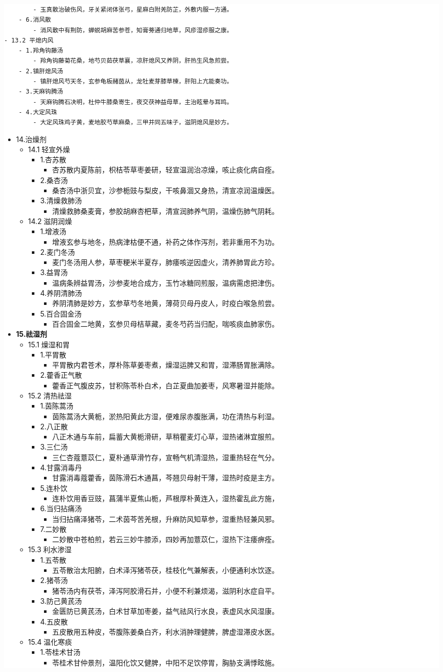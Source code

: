             - 玉真散治破伤风，牙关紧闭体张弓，星麻白附羌防芷，外敷内服一方通。
        - 6.消风散
            - 消风散中有荆防，蝉蜕胡麻苦参苍，知膏蒡通归地草，风疹湿疹服之康。
    - 13.2 平熄内风
        - 1.羚角钩藤汤
            - 羚角钩藤菊花桑，地芍贝茹茯草襄，凉肝熄风又养阴，肝热生风急煎尝。
        - 2.镇肝熄风汤
            - 镇肝熄风芍天冬，玄参龟板赭茵从，龙牡麦芽膝草楝，肝阳上亢能奏功。
        - 3.天麻钩腾汤
            - 天麻钩腾石决明，杜仲牛膝桑寄生，夜交茯神益母草，主治眩晕与耳鸣。
        - 4.大定风珠
            - 大定风珠鸡子黄，麦地胶芍草麻桑，三甲并同五味子，滋阴熄风是妙方。
- 14.治燥剂
    - 14.1 轻宣外燥
        - 1.杏苏散
            - 杏苏散内夏陈前，枳桔苓草枣姜研，轻宣温润治凉燥，咳止痰化病自痊。
        - 2.桑杏汤
            - 桑杏汤中浙贝宜，沙参栀豉与梨皮，干咳鼻涸又身热，清宣凉润温燥医。
        - 3.清燥救肺汤
            - 清燥救肺桑麦膏，参胶胡麻杏杷草，清宣润肺养气阴，温燥伤肺气阴耗。
    - 14.2 滋阴润燥
        - 1.增液汤
            - 增液玄参与地冬，热病津枯便不通，补药之体作泻剂，若非重用不为功。
        - 2.麦门冬汤
            - 麦门冬汤用人参，草枣粳米半夏存，肺痿咳逆因虚火，清养肺胃此方珍。
        - 3.益胃汤
            - 温病条辨益胃汤，沙参麦地合成方，玉竹冰糖同煎服，温病需虑把津伤。
        - 4.养阴清肺汤
            - 养阴清肺是妙方，玄参草芍冬地黄，薄荷贝母丹皮人，时疫白喉急煎尝。
        - 5.百合固金汤
            - 百合固金二地黄，玄参贝母桔草藏，麦冬芍药当归配，喘咳痰血肺家伤。
- **15.祛湿剂**
    - 15.1 燥湿和胃
        - 1.平胃散
            - 平胃散内君苍术，厚朴陈草姜枣煮，燥湿运脾又和胃，湿滞肠胃胀满除。
        - 2.藿香正气散
            - 藿香正气腹皮苏，甘积陈苓朴白术，白芷夏曲加姜枣，风寒暑湿并能除。
    - 15.2 清热祛湿
        - 1.茵陈蒿汤
            - 茵陈蒿汤大黄栀，淤热阳黄此方湿，便难尿赤腹胀满，功在清热与利湿。
        - 2.八正散
            - 八正木通与车前，扁蓄大黄栀滑研，草稍瞿麦灯心草，湿热诸淋宜服煎。
        - 3.三仁汤
            - 三仁杏蔻薏苡仁，夏朴通草滑竹存，宣畅气机清湿热，湿重热轻在气分。
        - 4.甘露消毒丹
            - 甘露消毒蔻藿香，茵陈滑石木通菖，芩翘贝母射干薄，湿热时疫是主方。
        - 5.连朴饮
            - 连朴饮用香豆豉，菖蒲半夏焦山栀，芦根厚朴黄连入，湿热霍乱此方施，
        - 6.当归拈痛汤
            - 当归拈痛泽猪苓，二术茵芩苦羌根，升麻防风知草参，湿重热轻兼风邪。
        - 7.二妙散
            - 二妙散中苍柏煎，若云三妙牛膝添，四妙再加薏苡仁，湿热下注痿痹痊。
    - 15.3 利水渗湿
        - 1.五苓散
            - 五苓散治太阳腑，白术泽泻猪苓茯，桂枝化气兼解表，小便通利水饮逐。
        - 2.猪苓汤
            - 猪苓汤内有茯苓，泽泻阿胶滑石并，小便不利兼烦渴，滋阴利水症自平。
        - 3.防己黄芪汤
            - 金匮防已黄芪汤，白术甘草加枣姜，益气祛风行水良，表虚风水风湿康。
        - 4.五皮散
            - 五皮散用五种皮，苓腹陈姜桑白齐，利水消肿理健脾，脾虚湿滞皮水医。
    - 15.4 温化寒痰
        - 1.苓桂术甘汤
            - 苓桂术甘仲景剂，温阳化饮又健脾，中阳不足饮停胃，胸胁支满悸眩施。